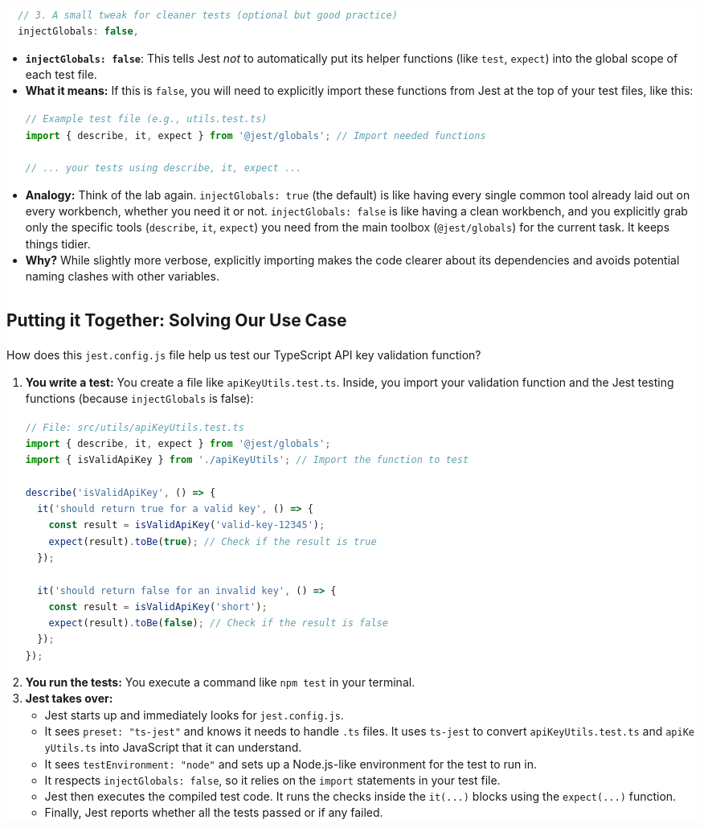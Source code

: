 ```javascript
  // 3. A small tweak for cleaner tests (optional but good practice)
  injectGlobals: false,
```

*   **`injectGlobals: false`**: This tells Jest *not* to automatically put its helper functions (like `test`, `expect`) into the global scope of each test file.
*   **What it means:** If this is `false`, you will need to explicitly import these functions from Jest at the top of your test files, like this:
    ```javascript
    // Example test file (e.g., utils.test.ts)
    import { describe, it, expect } from '@jest/globals'; // Import needed functions

    // ... your tests using describe, it, expect ...
    ```
*   **Analogy:** Think of the lab again. `injectGlobals: true` (the default) is like having every single common tool already laid out on every workbench, whether you need it or not. `injectGlobals: false` is like having a clean workbench, and you explicitly grab only the specific tools (`describe`, `it`, `expect`) you need from the main toolbox (`@jest/globals`) for the current task. It keeps things tidier.
*   **Why?** While slightly more verbose, explicitly importing makes the code clearer about its dependencies and avoids potential naming clashes with other variables.

## Putting it Together: Solving Our Use Case

How does this `jest.config.js` file help us test our TypeScript API key validation function?

1.  **You write a test:** You create a file like `apiKeyUtils.test.ts`. Inside, you import your validation function and the Jest testing functions (because `injectGlobals` is false):
    ```typescript
    // File: src/utils/apiKeyUtils.test.ts
    import { describe, it, expect } from '@jest/globals';
    import { isValidApiKey } from './apiKeyUtils'; // Import the function to test

    describe('isValidApiKey', () => {
      it('should return true for a valid key', () => {
        const result = isValidApiKey('valid-key-12345');
        expect(result).toBe(true); // Check if the result is true
      });

      it('should return false for an invalid key', () => {
        const result = isValidApiKey('short');
        expect(result).toBe(false); // Check if the result is false
      });
    });
    ```
2.  **You run the tests:** You execute a command like `npm test` in your terminal.
3.  **Jest takes over:**
    *   Jest starts up and immediately looks for `jest.config.js`.
    *   It sees `preset: "ts-jest"` and knows it needs to handle `.ts` files. It uses `ts-jest` to convert `apiKeyUtils.test.ts` and `apiKeyUtils.ts` into JavaScript that it can understand.
    *   It sees `testEnvironment: "node"` and sets up a Node.js-like environment for the test to run in.
    *   It respects `injectGlobals: false`, so it relies on the `import` statements in your test file.
    *   Jest then executes the compiled test code. It runs the checks inside the `it(...)` blocks using the `expect(...)` function.
    *   Finally, Jest reports whether all the tests passed or if any failed.

